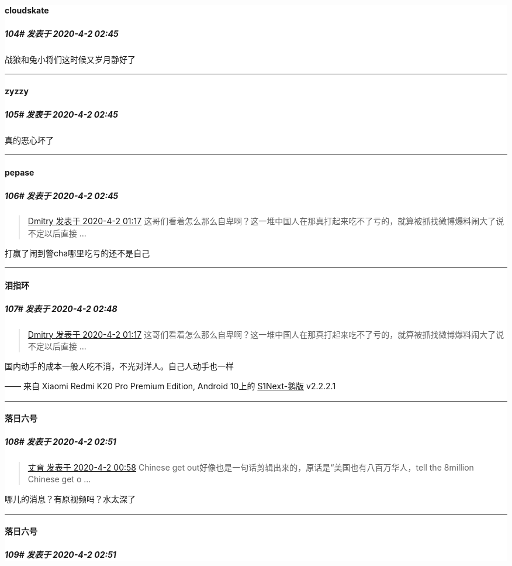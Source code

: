 ####  cloudskate  
##### 104#       发表于 2020-4-2 02:45


战狼和兔小将们这时候又岁月静好了


-----

####  zyzzy  
##### 105#       发表于 2020-4-2 02:45


真的恶心坏了


-----

####  pepase  
##### 106#       发表于 2020-4-2 02:45


<blockquote><a href="httphttps://bbs.saraba1st.com/2b/forum.php?mod=redirect&amp;goto=findpost&amp;pid=46950161&amp;ptid=1922029" target="_blank">Dmitry 发表于 2020-4-2 01:17</a>
这哥们看着怎么那么自卑啊？这一堆中国人在那真打起来吃不了亏的，就算被抓找微博爆料闹大了说不定以后直接 ...</blockquote>
打赢了闹到警cha哪里吃亏的还不是自己


-----

####  泪指环  
##### 107#       发表于 2020-4-2 02:48


<blockquote><a href="httphttps://bbs.saraba1st.com/2b/forum.php?mod=redirect&amp;goto=findpost&amp;pid=46950161&amp;ptid=1922029" target="_blank">Dmitry 发表于 2020-4-2 01:17</a>
这哥们看着怎么那么自卑啊？这一堆中国人在那真打起来吃不了亏的，就算被抓找微博爆料闹大了说不定以后直接 ...</blockquote>
国内动手的成本一般人吃不消，不光对洋人。自己人动手也一样

—— 来自 Xiaomi Redmi K20 Pro Premium Edition, Android 10上的 [S1Next-鹅版](https://github.com/ykrank/S1-Next/releases) v2.2.2.1


-----

####  落日六号  
##### 108#       发表于 2020-4-2 02:51


<blockquote><a href="httphttps://bbs.saraba1st.com/2b/forum.php?mod=redirect&amp;goto=findpost&amp;pid=46950024&amp;ptid=1922029" target="_blank">丈育 发表于 2020-4-2 00:58</a>
Chinese get out好像也是一句话剪辑出来的，原话是“美国也有八百万华人，tell the 8million Chinese get o ...</blockquote>
哪儿的消息？有原视频吗？水太深了


-----

####  落日六号  
##### 109#       发表于 2020-4-2 02:51
